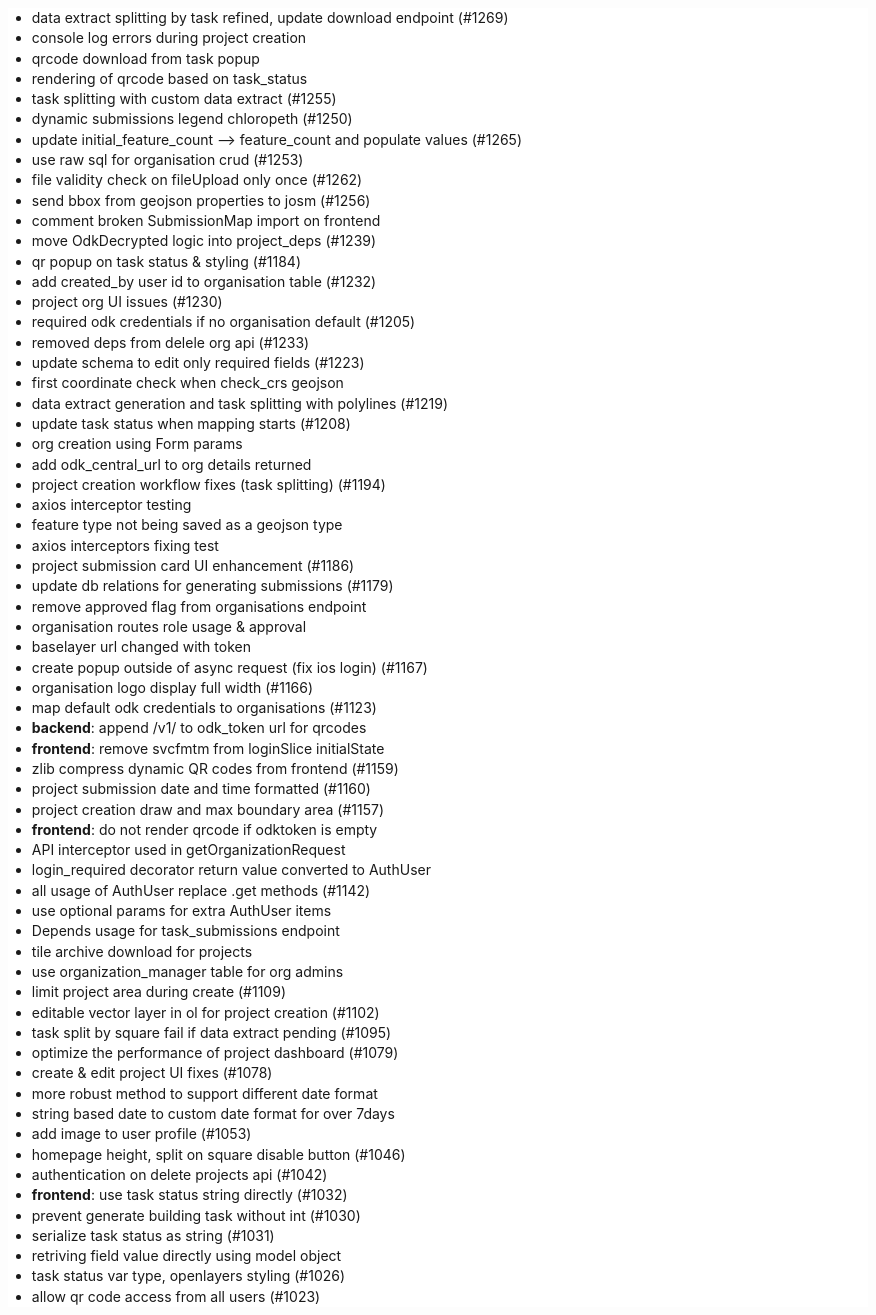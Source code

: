 - data extract splitting by task refined, update download endpoint (#1269)
- console log errors during project creation
- qrcode download from task popup
- rendering of qrcode based on task_status
- task splitting with custom data extract (#1255)
- dynamic submissions legend chloropeth (#1250)
- update initial_feature_count --> feature_count and populate values (#1265)
- use raw sql for organisation crud (#1253)
- file validity check on fileUpload only once (#1262)
- send bbox from geojson properties to josm (#1256)
- comment broken SubmissionMap import on frontend
- move OdkDecrypted logic into project_deps (#1239)
- qr popup on task status & styling (#1184)
- add created_by user id to organisation table (#1232)
- project org UI issues (#1230)
- required odk credentials if no organisation default (#1205)
- removed deps from delele org api (#1233)
- update schema to edit only required fields (#1223)
- first coordinate check when check_crs geojson
- data extract generation and task splitting with polylines (#1219)
- update task status when mapping starts (#1208)
- org creation using Form params
- add odk_central_url to org details returned
- project creation workflow fixes (task splitting) (#1194)
- axios interceptor testing
- feature type not being saved as a geojson type
- axios interceptors fixing test
- project submission card UI enhancement (#1186)
- update db relations for generating submissions (#1179)
- remove approved flag from organisations endpoint
- organisation routes role usage & approval
- baselayer url changed with token
- create popup outside of async request (fix ios login) (#1167)
- organisation logo display full width (#1166)
- map default odk credentials to organisations (#1123)
- **backend**: append /v1/ to odk_token url for qrcodes
- **frontend**: remove svcfmtm from loginSlice initialState
- zlib compress dynamic QR codes from frontend (#1159)
- project submission date and time formatted (#1160)
- project creation draw and max boundary area (#1157)
- **frontend**: do not render qrcode if odktoken is empty
- API interceptor used in getOrganizationRequest
- login_required decorator return value converted to AuthUser
- all usage of AuthUser replace .get methods (#1142)
- use optional params for extra AuthUser items
- Depends usage for task_submissions endpoint
- tile archive download for projects
- use organization_manager table for org admins
- limit project area during create (#1109)
- editable vector layer in ol for project creation (#1102)
- task split by square fail if data extract pending (#1095)
- optimize the performance of project dashboard (#1079)
- create & edit project UI fixes (#1078)
- more robust method to support different date format
- string based date to custom date format for over 7days
- add image to user profile (#1053)
- homepage height, split on square disable button (#1046)
- authentication on delete projects api (#1042)
- **frontend**: use task status string directly (#1032)
- prevent generate building task without int (#1030)
- serialize task status as string (#1031)
- retriving field value directly using model object
- task status var type, openlayers styling (#1026)
- allow qr code access from all users (#1023)